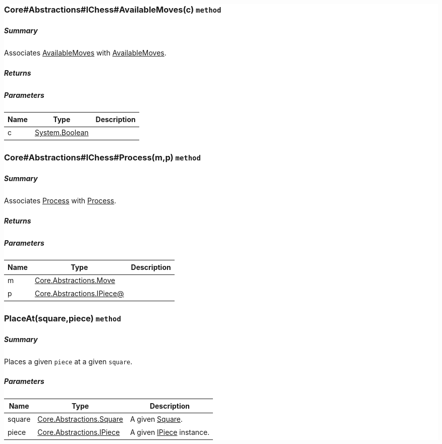 <a name='M-Core-Abstractions-Chess-Core#Abstractions#IChess#AvailableMoves-System-Boolean-'></a>
### Core#Abstractions#IChess#AvailableMoves(c) `method`

##### Summary

Associates [AvailableMoves](#M-Core-Abstractions-IChess-AvailableMoves-System-Boolean- 'Core.Abstractions.IChess.AvailableMoves(System.Boolean)') with [AvailableMoves](#M-Core-Abstractions-Chess-AvailableMoves-System-Boolean- 'Core.Abstractions.Chess.AvailableMoves(System.Boolean)').

##### Returns



##### Parameters

| Name | Type | Description |
| ---- | ---- | ----------- |
| c | [System.Boolean](http://msdn.microsoft.com/query/dev14.query?appId=Dev14IDEF1&l=EN-US&k=k:System.Boolean 'System.Boolean') |  |

<a name='M-Core-Abstractions-Chess-Core#Abstractions#IChess#Process-Core-Abstractions-Move,Core-Abstractions-IPiece@-'></a>
### Core#Abstractions#IChess#Process(m,p) `method`

##### Summary

Associates [Process](#M-Core-Abstractions-IChess-Process-Core-Abstractions-Move,Core-Abstractions-IPiece@- 'Core.Abstractions.IChess.Process(Core.Abstractions.Move,Core.Abstractions.IPiece@)') with [Process](#M-Core-Abstractions-Chess-Process-Core-Abstractions-Move,Core-Abstractions-IPiece@- 'Core.Abstractions.Chess.Process(Core.Abstractions.Move,Core.Abstractions.IPiece@)').

##### Returns



##### Parameters

| Name | Type | Description |
| ---- | ---- | ----------- |
| m | [Core.Abstractions.Move](#T-Core-Abstractions-Move 'Core.Abstractions.Move') |  |
| p | [Core.Abstractions.IPiece@](#T-Core-Abstractions-IPiece@ 'Core.Abstractions.IPiece@') |  |

<a name='M-Core-Abstractions-Chess-PlaceAt-Core-Abstractions-Square,Core-Abstractions-IPiece-'></a>
### PlaceAt(square,piece) `method`

##### Summary

Places a given `piece` at a given 
`square`.

##### Parameters

| Name | Type | Description |
| ---- | ---- | ----------- |
| square | [Core.Abstractions.Square](#T-Core-Abstractions-Square 'Core.Abstractions.Square') | A given [Square](#T-Core-Abstractions-Square 'Core.Abstractions.Square'). |
| piece | [Core.Abstractions.IPiece](#T-Core-Abstractions-IPiece 'Core.Abstractions.IPiece') | A given [IPiece](#T-Core-Abstractions-IPiece 'Core.Abstractions.IPiece') instance. |
